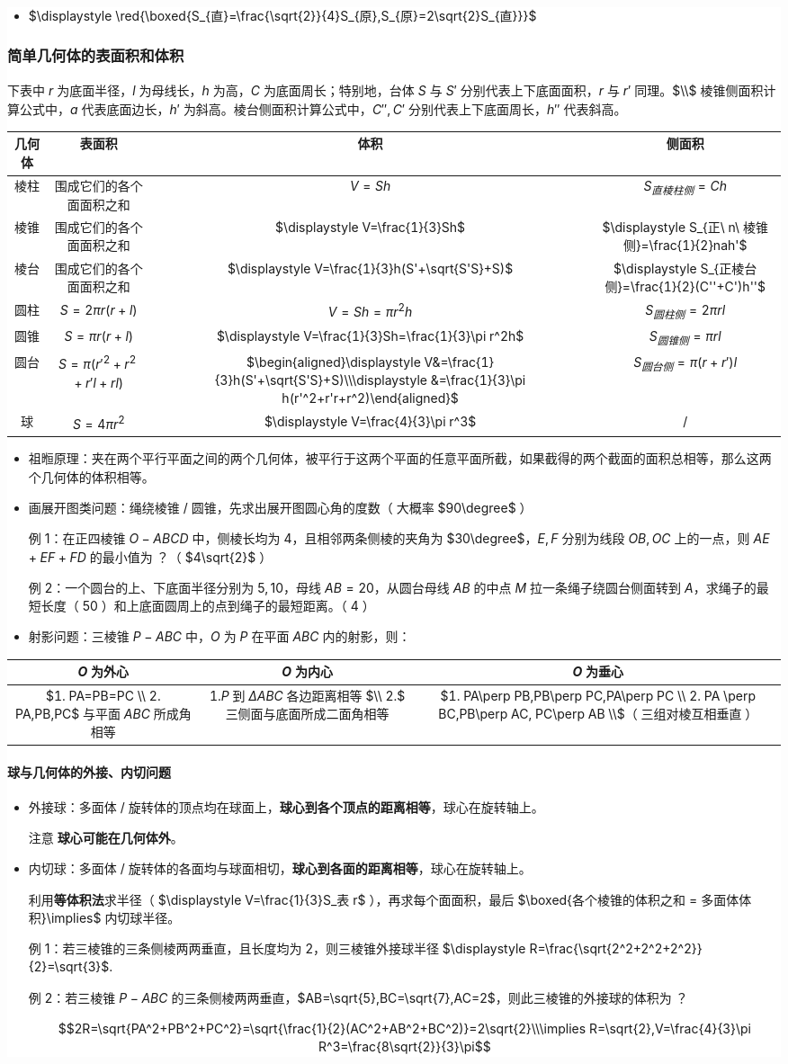 - $\displaystyle \red{\boxed{S_{直}=\frac{\sqrt{2}}{4}S_{原},S_{原}=2\sqrt{2}S_{直}}}$

### 简单几何体的表面积和体积

下表中 $r$ 为底面半径，$l$ 为母线长，$h$ 为高，$C$ 为底面周长；特别地，台体 $S$ 与 $S'$ 分别代表上下底面面积，$r$ 与 $r'$ 同理。$\\$
棱锥侧面积计算公式中，$a$ 代表底面边长，$h'$ 为斜高。棱台侧面积计算公式中，$C'',C'$ 分别代表上下底面周长，$h''$ 代表斜高。

| 几何体 |          表面积          |                                               体积                                               |                侧面积                 |
| :----: | :----------------------: | :----------------------------------------------------------------------------------------------: | :-----------------------------------: |
|  棱柱  | 围成它们的各个面面积之和 |                                              $V=Sh$                                              |           $S_{直棱柱侧}=Ch$           |
|  棱锥  | 围成它们的各个面面积之和 |                                        $\displaystyle V=\frac{1}{3}Sh$                                         |  $\displaystyle S_{正\ n\ 棱锥侧}=\frac{1}{2}nah'$  |
|  棱台  | 围成它们的各个面面积之和 |                                $\displaystyle V=\frac{1}{3}h(S'+\sqrt{S'S}+S)$                                 | $\displaystyle S_{正棱台侧}=\frac{1}{2}(C''+C')h''$ |
|  圆柱  |     $S=2\pi r(r+l)$      |                                         $V=Sh=\pi r^2h$                                          |         $S_{圆柱侧}=2\pi rl$          |
|  圆锥  |      $S=\pi r(r+l)$      |                              $\displaystyle V=\frac{1}{3}Sh=\frac{1}{3}\pi r^2h$                               |          $S_{圆锥侧}=\pi rl$          |
|  圆台  | $S=\pi(r'^2+r^2+r'l+rl)$ | $\begin{aligned}\displaystyle V&=\frac{1}{3}h(S'+\sqrt{S'S}+S)\\\displaystyle &=\frac{1}{3}\pi h(r'^2+r'r+r^2)\end{aligned}$ |        $S_{圆台侧}=\pi(r+r')l$        |
|   球   |       $S=4\pi r^2$       |                                      $\displaystyle V=\frac{4}{3}\pi r^3$                                      |                   /                   |

- 祖暅原理：夹在两个平行平面之间的两个几何体，被平行于这两个平面的任意平面所截，如果截得的两个截面的面积总相等，那么这两个几何体的体积相等。

- 画展开图类问题：绳绕棱锥 / 圆锥，先求出展开图圆心角的度数（ 大概率 $90\degree$ ）

    例 1：在正四棱锥 $O-ABCD$ 中，侧棱长均为 $4$，且相邻两条侧棱的夹角为 $30\degree$，$E,F$ 分别为线段 $OB,OC$ 上的一点，则 $AE+EF+FD$ 的最小值为 ？（ $4\sqrt{2}$ ）

    例 2：一个圆台的上、下底面半径分别为 $5,10$，母线 $AB=20$，从圆台母线 $AB$ 的中点 $M$ 拉一条绳子绕圆台侧面转到 $A$，求绳子的最短长度（ $50$ ）和上底面圆周上的点到绳子的最短距离。（ $4$ ）

- 射影问题：三棱锥 $P-ABC$ 中，$O$ 为 $P$ 在平面 $ABC$ 内的射影，则：

| $O$ 为外心  | $O$ 为内心  | $O$ 为垂心  |
|:-:|:-:|:-:|
| $1. PA=PB=PC \\ 2. PA,PB,PC$ 与平面 $ABC$ 所成角相等  | $1. P$ 到 $\Delta ABC$ 各边距离相等 $\\ 2.$ 三侧面与底面所成二面角相等  | $1. PA\perp PB,PB\perp PC,PA\perp PC \\ 2. PA \perp BC,PB\perp AC, PC\perp AB \\$（ 三组对棱互相垂直 ）  |

#### 球与几何体的外接、内切问题

- 外接球：多面体 / 旋转体的顶点均在球面上，**球心到各个顶点的距离相等**，球心在旋转轴上。

  注意 **球心可能在几何体外**。

- 内切球：多面体 / 旋转体的各面均与球面相切，**球心到各面的距离相等**，球心在旋转轴上。
  
  利用**等体积法**求半径（ $\displaystyle V=\frac{1}{3}S_表 r$ ），再求每个面面积，最后 $\boxed{各个棱锥的体积之和 = 多面体体积}\implies$ 内切球半径。

  例 1：若三棱锥的三条侧棱两两垂直，且长度均为 $2$，则三棱锥外接球半径 $\displaystyle R=\frac{\sqrt{2^2+2^2+2^2}}{2}=\sqrt{3}$.

  例 2：若三棱锥 $P-ABC$ 的三条侧棱两两垂直，$AB=\sqrt{5},BC=\sqrt{7},AC=2$，则此三棱锥的外接球的体积为 ？

  $$2R=\sqrt{PA^2+PB^2+PC^2}=\sqrt{\frac{1}{2}(AC^2+AB^2+BC^2)}=2\sqrt{2}\\\implies R=\sqrt{2},V=\frac{4}{3}\pi R^3=\frac{8\sqrt{2}}{3}\pi$$
